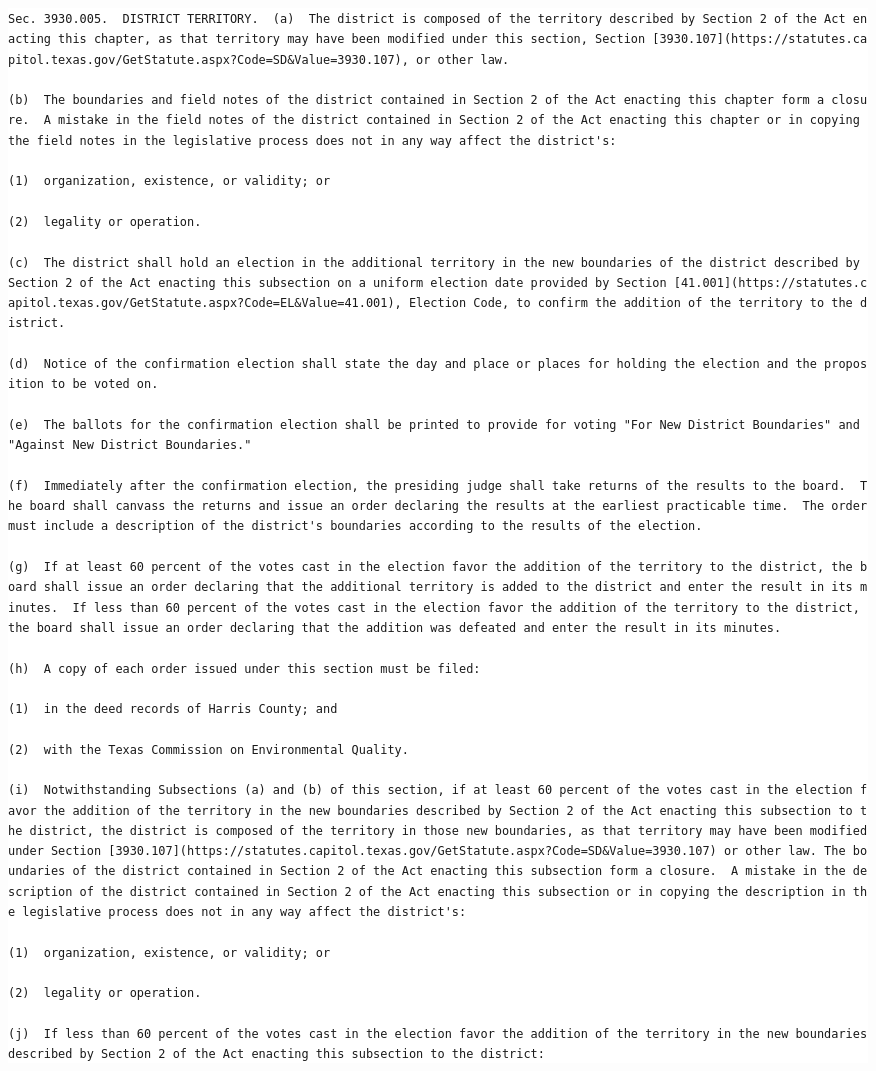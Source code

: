     
    
    
    
    Sec. 3930.005.  DISTRICT TERRITORY.  (a)  The district is composed of the territory described by Section 2 of the Act enacting this chapter, as that territory may have been modified under this section, Section [3930.107](https://statutes.capitol.texas.gov/GetStatute.aspx?Code=SD&Value=3930.107), or other law.
    
    (b)  The boundaries and field notes of the district contained in Section 2 of the Act enacting this chapter form a closure.  A mistake in the field notes of the district contained in Section 2 of the Act enacting this chapter or in copying the field notes in the legislative process does not in any way affect the district's:
    
    (1)  organization, existence, or validity; or
    
    (2)  legality or operation.
    
    (c)  The district shall hold an election in the additional territory in the new boundaries of the district described by Section 2 of the Act enacting this subsection on a uniform election date provided by Section [41.001](https://statutes.capitol.texas.gov/GetStatute.aspx?Code=EL&Value=41.001), Election Code, to confirm the addition of the territory to the district.
    
    (d)  Notice of the confirmation election shall state the day and place or places for holding the election and the proposition to be voted on.
    
    (e)  The ballots for the confirmation election shall be printed to provide for voting "For New District Boundaries" and "Against New District Boundaries."
    
    (f)  Immediately after the confirmation election, the presiding judge shall take returns of the results to the board.  The board shall canvass the returns and issue an order declaring the results at the earliest practicable time.  The order must include a description of the district's boundaries according to the results of the election.
    
    (g)  If at least 60 percent of the votes cast in the election favor the addition of the territory to the district, the board shall issue an order declaring that the additional territory is added to the district and enter the result in its minutes.  If less than 60 percent of the votes cast in the election favor the addition of the territory to the district, the board shall issue an order declaring that the addition was defeated and enter the result in its minutes.
    
    (h)  A copy of each order issued under this section must be filed:
    
    (1)  in the deed records of Harris County; and
    
    (2)  with the Texas Commission on Environmental Quality.
    
    (i)  Notwithstanding Subsections (a) and (b) of this section, if at least 60 percent of the votes cast in the election favor the addition of the territory in the new boundaries described by Section 2 of the Act enacting this subsection to the district, the district is composed of the territory in those new boundaries, as that territory may have been modified under Section [3930.107](https://statutes.capitol.texas.gov/GetStatute.aspx?Code=SD&Value=3930.107) or other law. The boundaries of the district contained in Section 2 of the Act enacting this subsection form a closure.  A mistake in the description of the district contained in Section 2 of the Act enacting this subsection or in copying the description in the legislative process does not in any way affect the district's:
    
    (1)  organization, existence, or validity; or
    
    (2)  legality or operation.
    
    (j)  If less than 60 percent of the votes cast in the election favor the addition of the territory in the new boundaries described by Section 2 of the Act enacting this subsection to the district:
    
